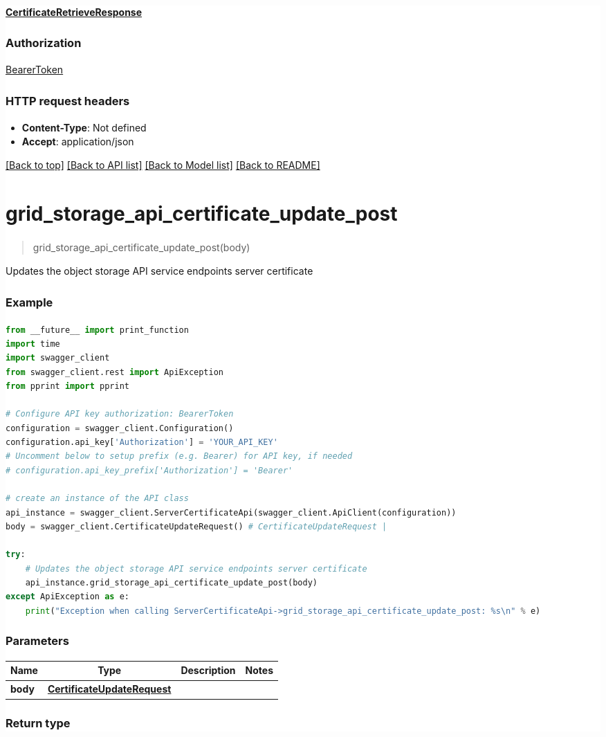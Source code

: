 [**CertificateRetrieveResponse**](CertificateRetrieveResponse.md)

### Authorization

[BearerToken](../README.md#BearerToken)

### HTTP request headers

 - **Content-Type**: Not defined
 - **Accept**: application/json

[[Back to top]](#) [[Back to API list]](../README.md#documentation-for-api-endpoints) [[Back to Model list]](../README.md#documentation-for-models) [[Back to README]](../README.md)

# **grid_storage_api_certificate_update_post**
> grid_storage_api_certificate_update_post(body)

Updates the object storage API service endpoints server certificate

### Example
```python
from __future__ import print_function
import time
import swagger_client
from swagger_client.rest import ApiException
from pprint import pprint

# Configure API key authorization: BearerToken
configuration = swagger_client.Configuration()
configuration.api_key['Authorization'] = 'YOUR_API_KEY'
# Uncomment below to setup prefix (e.g. Bearer) for API key, if needed
# configuration.api_key_prefix['Authorization'] = 'Bearer'

# create an instance of the API class
api_instance = swagger_client.ServerCertificateApi(swagger_client.ApiClient(configuration))
body = swagger_client.CertificateUpdateRequest() # CertificateUpdateRequest | 

try:
    # Updates the object storage API service endpoints server certificate
    api_instance.grid_storage_api_certificate_update_post(body)
except ApiException as e:
    print("Exception when calling ServerCertificateApi->grid_storage_api_certificate_update_post: %s\n" % e)
```

### Parameters

Name | Type | Description  | Notes
------------- | ------------- | ------------- | -------------
 **body** | [**CertificateUpdateRequest**](CertificateUpdateRequest.md)|  | 

### Return type
